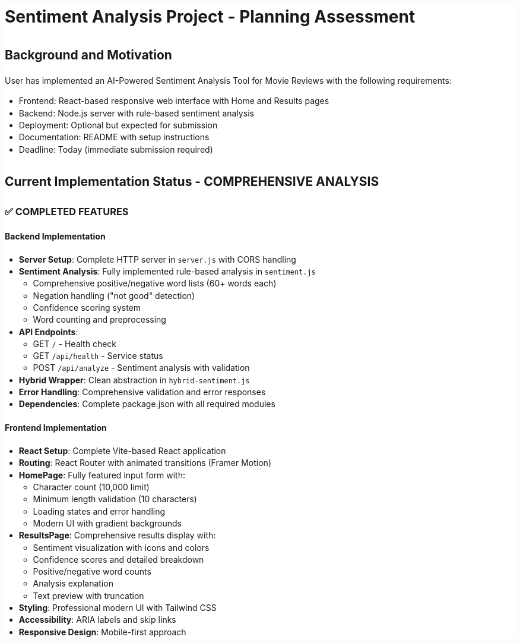 # Sentiment Analysis Project - Planning Assessment

## Background and Motivation
User has implemented an AI-Powered Sentiment Analysis Tool for Movie Reviews with the following requirements:
- Frontend: React-based responsive web interface with Home and Results pages
- Backend: Node.js server with rule-based sentiment analysis
- Deployment: Optional but expected for submission
- Documentation: README with setup instructions
- Deadline: Today (immediate submission required)

## Current Implementation Status - COMPREHENSIVE ANALYSIS

### ✅ COMPLETED FEATURES

#### Backend Implementation
- **Server Setup**: Complete HTTP server in `server.js` with CORS handling
- **Sentiment Analysis**: Fully implemented rule-based analysis in `sentiment.js`
  - Comprehensive positive/negative word lists (60+ words each)
  - Negation handling ("not good" detection)
  - Confidence scoring system
  - Word counting and preprocessing
- **API Endpoints**: 
  - GET `/` - Health check
  - GET `/api/health` - Service status
  - POST `/api/analyze` - Sentiment analysis with validation
- **Hybrid Wrapper**: Clean abstraction in `hybrid-sentiment.js`
- **Error Handling**: Comprehensive validation and error responses
- **Dependencies**: Complete package.json with all required modules

#### Frontend Implementation  
- **React Setup**: Complete Vite-based React application
- **Routing**: React Router with animated transitions (Framer Motion)
- **HomePage**: Fully featured input form with:
  - Character count (10,000 limit)
  - Minimum length validation (10 characters)
  - Loading states and error handling
  - Modern UI with gradient backgrounds
- **ResultsPage**: Comprehensive results display with:
  - Sentiment visualization with icons and colors
  - Confidence scores and detailed breakdown
  - Positive/negative word counts
  - Analysis explanation
  - Text preview with truncation
- **Styling**: Professional modern UI with Tailwind CSS
- **Accessibility**: ARIA labels and skip links
- **Responsive Design**: Mobile-first approach

